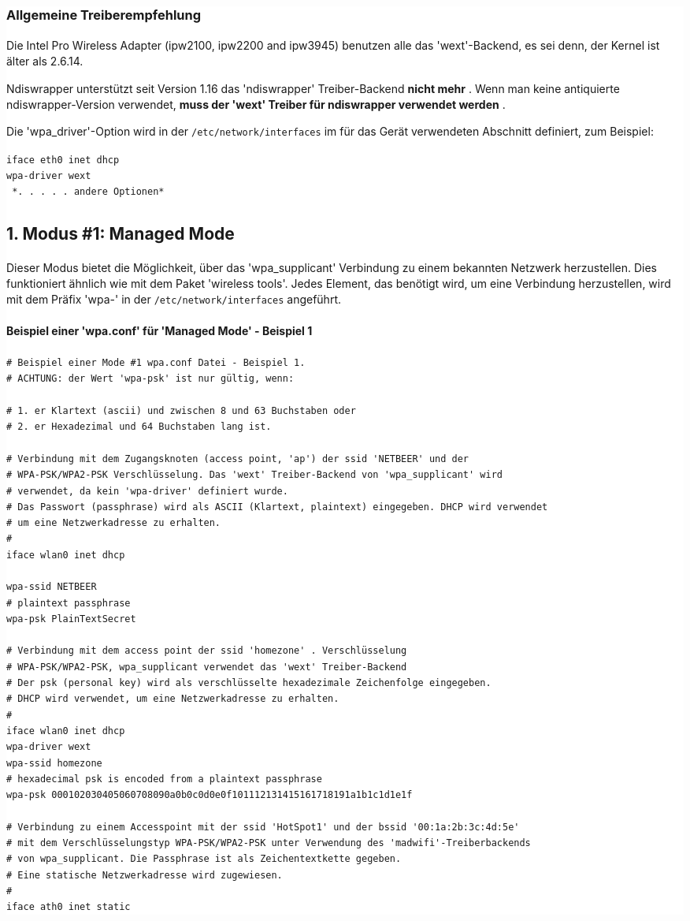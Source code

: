 
### Allgemeine Treiberempfehlung

Die Intel Pro Wireless Adapter (ipw2100, ipw2200 and ipw3945) benutzen alle das 'wext'-Backend, es sei denn, der Kernel ist älter als 2.6.14.

Ndiswrapper unterstützt seit Version 1.16 das 'ndiswrapper' Treiber-Backend  **nicht mehr** . Wenn man keine antiquierte ndiswrapper-Version verwendet,  **muss der 'wext' Treiber für ndiswrapper verwendet werden** .

Die 'wpa_driver'-Option wird in der `/etc/network/interfaces`  im für das Gerät verwendeten Abschnitt definiert, zum Beispiel:

~~~
iface eth0 inet dhcp
wpa-driver wext
 *. . . . . andere Optionen* 
~~~

## 1. Modus #1: Managed Mode

Dieser Modus bietet die Möglichkeit, über das 'wpa_supplicant' Verbindung zu einem bekannten Netzwerk herzustellen. Dies funktioniert ähnlich wie mit dem Paket 'wireless tools'. Jedes Element, das benötigt wird, um eine Verbindung herzustellen, wird mit dem Präfix 'wpa-' in der `/etc/network/interfaces` angeführt.

#### Beispiel einer 'wpa.conf' für 'Managed Mode' - Beispiel 1

~~~
# Beispiel einer Mode #1 wpa.conf Datei - Beispiel 1.
# ACHTUNG: der Wert 'wpa-psk' ist nur gültig, wenn:

# 1. er Klartext (ascii) und zwischen 8 und 63 Buchstaben oder
# 2. er Hexadezimal und 64 Buchstaben lang ist.

# Verbindung mit dem Zugangsknoten (access point, 'ap') der ssid 'NETBEER' und der
# WPA-PSK/WPA2-PSK Verschlüsselung. Das 'wext' Treiber-Backend von 'wpa_supplicant' wird
# verwendet, da kein 'wpa-driver' definiert wurde.
# Das Passwort (passphrase) wird als ASCII (Klartext, plaintext) eingegeben. DHCP wird verwendet
# um eine Netzwerkadresse zu erhalten.
#
iface wlan0 inet dhcp

wpa-ssid NETBEER
# plaintext passphrase
wpa-psk PlainTextSecret

# Verbindung mit dem access point der ssid 'homezone' . Verschlüsselung
# WPA-PSK/WPA2-PSK, wpa_supplicant verwendet das 'wext' Treiber-Backend
# Der psk (personal key) wird als verschlüsselte hexadezimale Zeichenfolge eingegeben.
# DHCP wird verwendet, um eine Netzwerkadresse zu erhalten.
#
iface wlan0 inet dhcp
wpa-driver wext
wpa-ssid homezone
# hexadecimal psk is encoded from a plaintext passphrase
wpa-psk 000102030405060708090a0b0c0d0e0f101112131415161718191a1b1c1d1e1f

# Verbindung zu einem Accesspoint mit der ssid 'HotSpot1' und der bssid '00:1a:2b:3c:4d:5e'
# mit dem Verschlüsselungstyp WPA-PSK/WPA2-PSK unter Verwendung des 'madwifi'-Treiberbackends
# von wpa_supplicant. Die Passphrase ist als Zeichentextkette gegeben.
# Eine statische Netzwerkadresse wird zugewiesen.
#
iface ath0 inet static

~~~